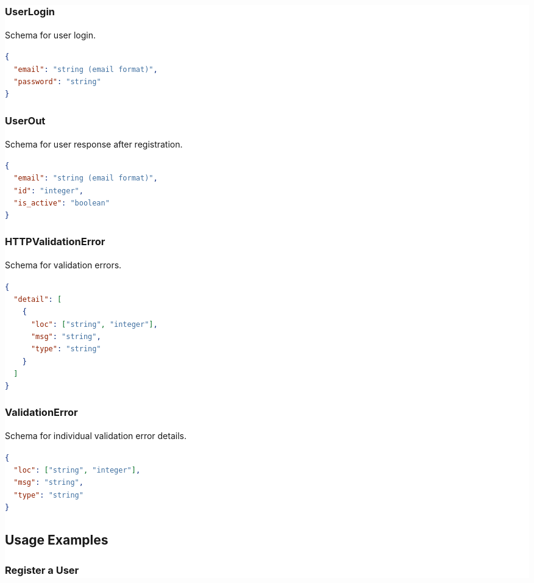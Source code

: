 ### UserLogin

Schema for user login.

```json
{
  "email": "string (email format)",
  "password": "string"
}
```

### UserOut

Schema for user response after registration.

```json
{
  "email": "string (email format)",
  "id": "integer",
  "is_active": "boolean"
}
```

### HTTPValidationError

Schema for validation errors.

```json
{
  "detail": [
    {
      "loc": ["string", "integer"],
      "msg": "string",
      "type": "string"
    }
  ]
}
```

### ValidationError

Schema for individual validation error details.

```json
{
  "loc": ["string", "integer"],
  "msg": "string",
  "type": "string"
}
```

## Usage Examples

### Register a User
